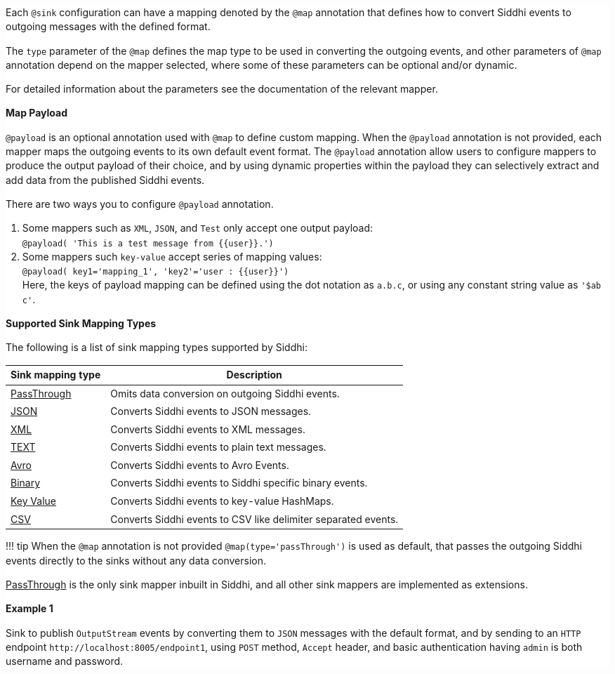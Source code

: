 Each `@sink` configuration can have a mapping denoted by the `@map` annotation that defines how to convert Siddhi events to outgoing messages with the defined format.

The `type` parameter of the `@map` defines the map type to be used in converting the outgoing events, and other parameters of `@map` annotation depend on the mapper selected, where some of these parameters can be optional and/or dynamic.

For detailed information about the parameters see the documentation of the relevant mapper.

**Map Payload**

`@payload` is an optional annotation used with `@map` to define custom mapping. When the `@payload` annotation is not provided, each mapper maps the outgoing events to its own default event format. The `@payload` annotation allow users to configure mappers to produce the output payload of their choice, and by using dynamic properties within the payload they can selectively extract and add data from the published Siddhi events.

There are two ways you to configure `@payload` annotation.

1. Some mappers such as `XML`, `JSON`, and `Test` only accept one output payload: <br/>
  `@payload( 'This is a test message from {{user}}.')`
2. Some mappers such `key-value` accept series of mapping values: <br/>
  `@payload( key1='mapping_1', 'key2'='user : {{user}}')` <br/>
  Here, the keys of payload mapping can be defined using the dot notation as ```a.b.c```, or using any constant string value as `'$abc'`.

**Supported Sink Mapping Types**

The following is a list of sink mapping types supported by Siddhi:

|Sink mapping type | Description|
| ------------- |-------------|
| <a target="_blank" href="../api/latest/#passthrough-sink-mapper">PassThrough</a> | Omits data conversion on outgoing Siddhi events.|
| <a target="_blank" href="https://siddhi-io.github.io/siddhi-map-json/">JSON</a> | Converts Siddhi events to JSON messages.|
| <a target="_blank" href="https://siddhi-io.github.io/siddhi-map-xml/">XML</a> | Converts Siddhi events to XML messages.|
| <a target="_blank" href="https://siddhi-io.github.io/siddhi-map-text/">TEXT</a> | Converts Siddhi events to plain text messages.|
| <a target="_blank" href="https://siddhi-io.github.io/siddhi-map-avro/">Avro</a> | Converts Siddhi events to Avro Events.|
| <a target="_blank" href="https://siddhi-io.github.io/siddhi-map-binary/">Binary</a> | Converts Siddhi events to Siddhi specific binary events.|
| <a target="_blank" href="https://siddhi-io.github.io/siddhi-map-keyvalue/">Key Value</a> | Converts Siddhi events to key-value HashMaps.|
| <a target="_blank" href="https://siddhi-io.github.io/siddhi-map-csv/">CSV</a> | Converts Siddhi events to CSV like delimiter separated events.|

!!! tip
    When the `@map` annotation is not provided `@map(type='passThrough')` is used as default, that passes the outgoing Siddhi events directly to the sinks without any data conversion.

 [PassThrough](../api/latest/#passthrough-sink-mapper) is the only sink mapper inbuilt in Siddhi, and all other sink mappers are implemented as extensions.

**Example 1**

Sink to publish `OutputStream` events by converting them to `JSON` messages with the default format, and by sending to an `HTTP` endpoint `http://localhost:8005/endpoint1`, using `POST` method, `Accept` header, and basic authentication having `admin` is both username and password.
